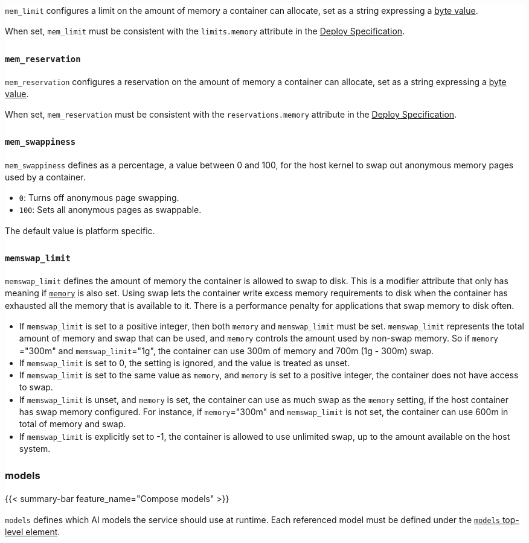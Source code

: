 `mem_limit` configures a limit on the amount of memory a container can allocate, set as a string expressing a [byte value](extension.md#specifying-byte-values).

When set, `mem_limit` must be consistent with the `limits.memory` attribute in the [Deploy Specification](deploy.md#memory).

### `mem_reservation`

`mem_reservation` configures a reservation on the amount of memory a container can allocate, set as a string expressing a [byte value](extension.md#specifying-byte-values).

When set, `mem_reservation` must be consistent with the `reservations.memory` attribute in the [Deploy Specification](deploy.md#memory).

### `mem_swappiness`

`mem_swappiness` defines as a percentage, a value between 0 and 100, for the host kernel to swap out
anonymous memory pages used by a container.

- `0`: Turns off anonymous page swapping.
- `100`: Sets all anonymous pages as swappable.

The default value is platform specific.

### `memswap_limit`

`memswap_limit` defines the amount of memory the container is allowed to swap to disk. This is a modifier
attribute that only has meaning if [`memory`](deploy.md#memory) is also set. Using swap lets the container write excess
memory requirements to disk when the container has exhausted all the memory that is available to it.
There is a performance penalty for applications that swap memory to disk often.

- If `memswap_limit` is set to a positive integer, then both `memory` and `memswap_limit` must be set. `memswap_limit` represents the total amount of memory and swap that can be used, and `memory` controls the amount used by non-swap memory. So if `memory`="300m" and `memswap_limit`="1g", the container can use 300m of memory and 700m (1g - 300m) swap.
- If `memswap_limit` is set to 0, the setting is ignored, and the value is treated as unset.
- If `memswap_limit` is set to the same value as `memory`, and `memory` is set to a positive integer, the container does not have access to swap.
- If `memswap_limit` is unset, and `memory` is set, the container can use as much swap as the `memory` setting, if the host container has swap memory configured. For instance, if `memory`="300m" and `memswap_limit` is not set, the container can use 600m in total of memory and swap.
- If `memswap_limit` is explicitly set to -1, the container is allowed to use unlimited swap, up to the amount available on the host system.

### models

{{< summary-bar feature_name="Compose models" >}}

`models` defines which AI models the service should use at runtime. Each referenced model must be defined under the [`models` top-level element](models.md).
